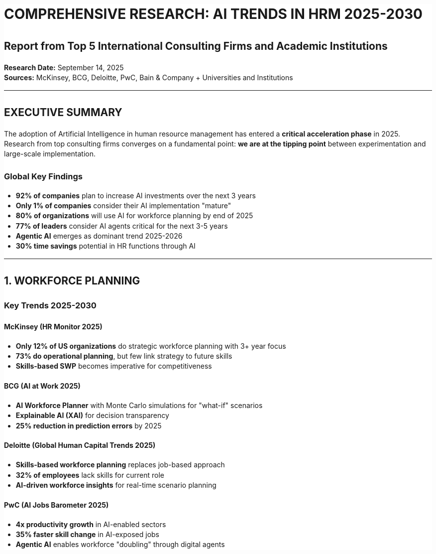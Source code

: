 # COMPREHENSIVE RESEARCH: AI TRENDS IN HRM 2025-2030
## Report from Top 5 International Consulting Firms and Academic Institutions

**Research Date:** September 14, 2025  
**Sources:** McKinsey, BCG, Deloitte, PwC, Bain & Company + Universities and Institutions

---

## EXECUTIVE SUMMARY

The adoption of Artificial Intelligence in human resource management has entered a **critical acceleration phase** in 2025. Research from top consulting firms converges on a fundamental point: **we are at the tipping point** between experimentation and large-scale implementation.

### Global Key Findings

- **92% of companies** plan to increase AI investments over the next 3 years
- **Only 1% of companies** consider their AI implementation "mature"
- **80% of organizations** will use AI for workforce planning by end of 2025
- **77% of leaders** consider AI agents critical for the next 3-5 years
- **Agentic AI** emerges as dominant trend 2025-2026
- **30% time savings** potential in HR functions through AI

---

## 1. WORKFORCE PLANNING

### Key Trends 2025-2030

#### McKinsey (HR Monitor 2025)
- **Only 12% of US organizations** do strategic workforce planning with 3+ year focus
- **73% do operational planning**, but few link strategy to future skills
- **Skills-based SWP** becomes imperative for competitiveness

#### BCG (AI at Work 2025)
- **AI Workforce Planner** with Monte Carlo simulations for "what-if" scenarios
- **Explainable AI (XAI)** for decision transparency
- **25% reduction in prediction errors** by 2025

#### Deloitte (Global Human Capital Trends 2025)
- **Skills-based workforce planning** replaces job-based approach
- **32% of employees** lack skills for current role
- **AI-driven workforce insights** for real-time scenario planning

#### PwC (AI Jobs Barometer 2025)
- **4x productivity growth** in AI-enabled sectors
- **35% faster skill change** in AI-exposed jobs
- **Agentic AI** enables workforce "doubling" through digital agents
